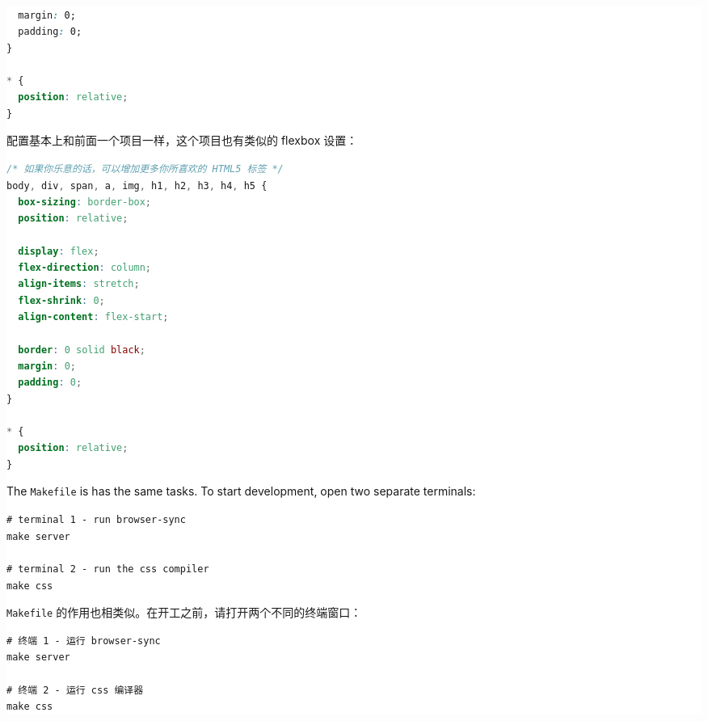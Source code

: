 ```css
  margin: 0;
  padding: 0;
}

* {
  position: relative;
}
```

<cn>

配置基本上和前面一个项目一样，这个项目也有类似的 flexbox 设置：

```css
/* 如果你乐意的话，可以增加更多你所喜欢的 HTML5 标签 */
body, div, span, a, img, h1, h2, h3, h4, h5 {
  box-sizing: border-box;
  position: relative;

  display: flex;
  flex-direction: column;
  align-items: stretch;
  flex-shrink: 0;
  align-content: flex-start;

  border: 0 solid black;
  margin: 0;
  padding: 0;
}

* {
  position: relative;
}
```

</cn>

The `Makefile` is has the same tasks. To start development, open two separate terminals:

```
# terminal 1 - run browser-sync
make server

# terminal 2 - run the css compiler
make css
```

<cn>

`Makefile` 的作用也相类似。在开工之前，请打开两个不同的终端窗口：

```
# 终端 1 - 运行 browser-sync
make server

# 终端 2 - 运行 css 编译器
make css
```
